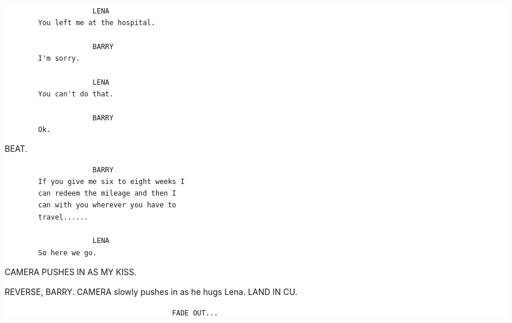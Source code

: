                          LENA
            You left me at the hospital.

                         BARRY
            I'm sorry.

                         LENA
            You can't do that.

                         BARRY
            Ok.

BEAT.

                         BARRY
            If you give me six to eight weeks I
            can redeem the mileage and then I
            can with you wherever you have to
            travel......

                         LENA
            So here we go.

CAMERA PUSHES IN AS MY KISS.

REVERSE, BARRY.
CAMERA slowly pushes in as he hugs Lena. LAND IN CU.

                                            FADE OUT...